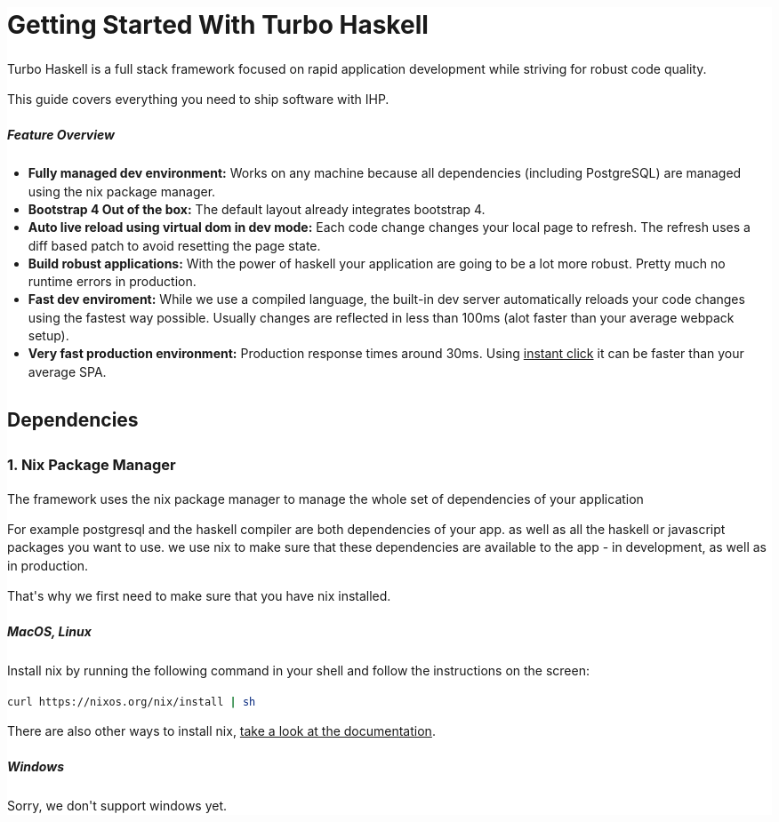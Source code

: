 # Getting Started With Turbo Haskell
Turbo Haskell is a full stack framework focused on rapid application development while striving for robust code quality.

This guide covers everything you need to ship software with IHP. 

##### Feature Overview

- **Fully managed dev environment:** Works on any machine because all dependencies (including PostgreSQL) are managed using the nix package manager.
- **Bootstrap 4 Out of the box:** The default layout already integrates bootstrap 4.
- **Auto live reload using virtual dom in dev mode:** Each code change changes your local page to refresh. The refresh uses a diff based patch to avoid resetting the page state.
- **Build robust applications:** With the power of haskell your application are going to be a lot more robust. Pretty much no runtime errors in production.
- **Fast dev enviroment:** While we use a compiled language, the built-in dev server automatically reloads your code changes using the fastest way possible. Usually changes are reflected in less than 100ms (alot faster than your average webpack setup).
- **Very fast production environment:** Production response times around 30ms. Using [instant click](http://instantclick.io/) it can be faster than your average SPA.


```toc
```



## Dependencies

### 1. Nix Package Manager

The framework uses the nix package manager to manage the whole set of dependencies of your application

For example postgresql and the haskell compiler are both dependencies of your app. as well as all the haskell or javascript packages you want to use. we use nix to make sure that these dependencies are available to the app - in development, as well as in production.

That's why we first need to make sure that you have nix installed.

##### MacOS, Linux

Install nix by running the following command in your shell and follow the instructions on the screen:

```bash
curl https://nixos.org/nix/install | sh
```

There are also other ways to install nix, [take a look at the documentation](https://nixos.org/nix/download.html).


##### Windows
Sorry, we don't support windows yet.
